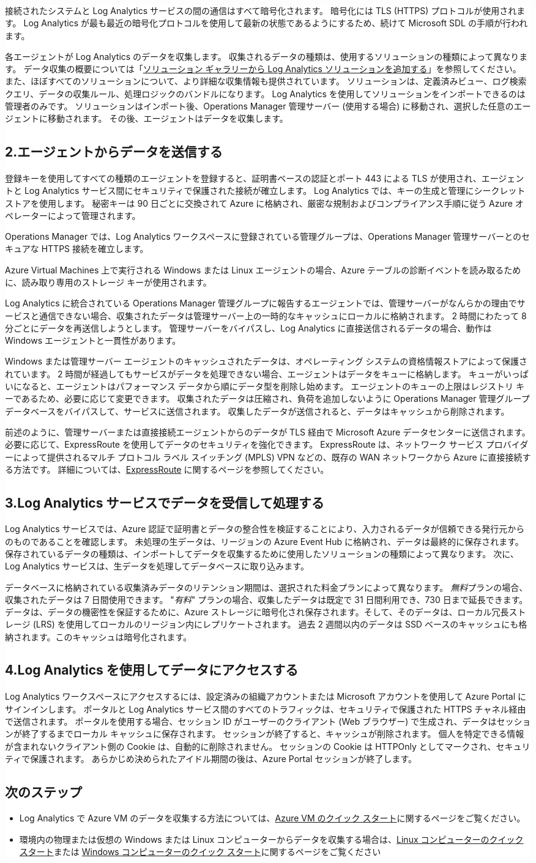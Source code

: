 接続されたシステムと Log Analytics サービスの間の通信はすべて暗号化されます。 暗号化には TLS (HTTPS) プロトコルが使用されます。  Log Analytics が最も最近の暗号化プロトコルを使用して最新の状態であるようにするため、続けて Microsoft SDL の手順が行われます。

各エージェントが Log Analytics のデータを収集します。 収集されるデータの種類は、使用するソリューションの種類によって異なります。 データ収集の概要については「[ソリューション ギャラリーから Log Analytics ソリューションを追加する](../../azure-monitor/insights/solutions.md)」を参照してください。 また、ほぼすべてのソリューションについて、より詳細な収集情報も提供されています。 ソリューションは、定義済みビュー、ログ検索クエリ、データの収集ルール、処理ロジックのバンドルになります。 Log Analytics を使用してソリューションをインポートできるのは管理者のみです。 ソリューションはインポート後、Operations Manager 管理サーバー (使用する場合) に移動され、選択した任意のエージェントに移動されます。 その後、エージェントはデータを収集します。

## <a name="2-send-data-from-agents"></a>2.エージェントからデータを送信する
登録キーを使用してすべての種類のエージェントを登録すると、証明書ベースの認証とポート 443 による TLS が使用され、エージェントと Log Analytics サービス間にセキュリティで保護された接続が確立します。 Log Analytics では、キーの生成と管理にシークレット ストアを使用します。 秘密キーは 90 日ごとに交換されて Azure に格納され、厳密な規制およびコンプライアンス手順に従う Azure オペレーターによって管理されます。

Operations Manager では、Log Analytics ワークスペースに登録されている管理グループは、Operations Manager 管理サーバーとのセキュアな HTTPS 接続を確立します。

Azure Virtual Machines 上で実行される Windows または Linux エージェントの場合、Azure テーブルの診断イベントを読み取るために、読み取り専用のストレージ キーが使用されます。  

Log Analytics に統合されている Operations Manager 管理グループに報告するエージェントでは、管理サーバーがなんらかの理由でサービスと通信できない場合、収集されたデータは管理サーバー上の一時的なキャッシュにローカルに格納されます。   2 時間にわたって 8 分ごとにデータを再送信しようとします。  管理サーバーをバイパスし、Log Analytics に直接送信されるデータの場合、動作は Windows エージェントと一貫性があります。  

Windows または管理サーバー エージェントのキャッシュされたデータは、オペレーティング システムの資格情報ストアによって保護されています。 2 時間が経過してもサービスがデータを処理できない場合、エージェントはデータをキューに格納します。 キューがいっぱいになると、エージェントはパフォーマンス データから順にデータ型を削除し始めます。 エージェントのキューの上限はレジストリ キーであるため、必要に応じて変更できます。 収集されたデータは圧縮され、負荷を追加しないように Operations Manager 管理グループ データベースをバイパスして、サービスに送信されます。 収集したデータが送信されると、データはキャッシュから削除されます。

前述のように、管理サーバーまたは直接接続エージェントからのデータが TLS 経由で Microsoft Azure データセンターに送信されます。 必要に応じて、ExpressRoute を使用してデータのセキュリティを強化できます。 ExpressRoute は、ネットワーク サービス プロバイダーによって提供されるマルチ プロトコル ラベル スイッチング (MPLS) VPN などの、既存の WAN ネットワークから Azure に直接接続する方法です。 詳細については、[ExpressRoute](https://azure.microsoft.com/services/expressroute/) に関するページを参照してください。

## <a name="3-the-log-analytics-service-receives-and-processes-data"></a>3.Log Analytics サービスでデータを受信して処理する
Log Analytics サービスでは、Azure 認証で証明書とデータの整合性を検証することにより、入力されるデータが信頼できる発行元からのものであることを確認します。 未処理の生データは、リージョンの Azure Event Hub に格納され、データは最終的に保存されます。 保存されているデータの種類は、インポートしてデータを収集するために使用したソリューションの種類によって異なります。 次に、Log Analytics サービスは、生データを処理してデータベースに取り込みます。

データベースに格納されている収集済みデータのリテンション期間は、選択された料金プランによって異なります。 *無料*プランの場合、収集されたデータは 7 日間使用できます。 "*有料*" プランの場合、収集したデータは既定で 31 日間利用でき、730 日まで延長できます。 データは、データの機密性を保証するために、Azure ストレージに暗号化され保存されます。そして、そのデータは、ローカル冗長ストレージ (LRS) を使用してローカルのリージョン内にレプリケートされます。 過去 2 週間以内のデータは SSD ベースのキャッシュにも格納されます。このキャッシュは暗号化されます。

## <a name="4-use-log-analytics-to-access-the-data"></a>4.Log Analytics を使用してデータにアクセスする
Log Analytics ワークスペースにアクセスするには、設定済みの組織アカウントまたは Microsoft アカウントを使用して Azure Portal にサインインします。 ポータルと Log Analytics サービス間のすべてのトラフィックは、セキュリティで保護された HTTPS チャネル経由で送信されます。 ポータルを使用する場合、セッション ID がユーザーのクライアント (Web ブラウザー) で生成され、データはセッションが終了するまでローカル キャッシュに保存されます。 セッションが終了すると、キャッシュが削除されます。 個人を特定できる情報が含まれないクライアント側の Cookie は、自動的に削除されません。 セッションの Cookie は HTTPOnly としてマークされ、セキュリティで保護されます。 あらかじめ決められたアイドル期間の後は、Azure Portal セッションが終了します。

## <a name="next-steps"></a>次のステップ
* Log Analytics で Azure VM のデータを収集する方法については、[Azure VM のクイック スタート](../../azure-monitor/learn/quick-collect-azurevm.md)に関するページをご覧ください。  

*  環境内の物理または仮想の Windows または Linux コンピューターからデータを収集する場合は、[Linux コンピューターのクイック スタート](../../azure-monitor/learn/quick-collect-linux-computer.md)または [Windows コンピューターのクイック スタート](../../azure-monitor/learn/quick-collect-windows-computer.md)に関するページをご覧ください

